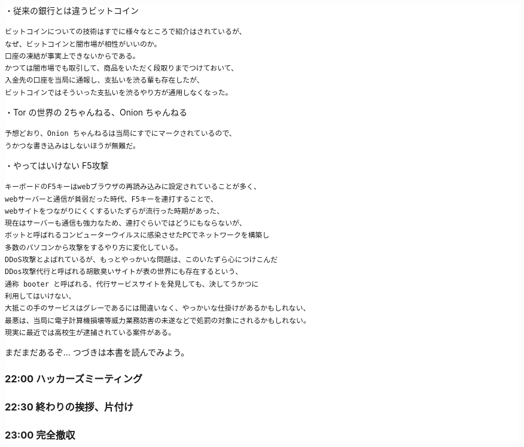 
・従来の銀行とは違うビットコイン

    ビットコインについての技術はすでに様々なところで紹介はされているが、
    なぜ、ビットコインと闇市場が相性がいいのか。
    口座の凍結が事実上できないからである。
    かつては闇市場でも取引して、商品をいただく段取りまでつけておいて、
    入金先の口座を当局に通報し、支払いを渋る輩も存在したが、
    ビットコインではそういった支払いを渋るやり方が通用しなくなった。

・Tor の世界の 2ちゃんねる、Onion ちゃんねる

    予想どおり、Onion ちゃんねるは当局にすでにマークされているので、
    うかつな書き込みはしないほうが無難だ。

・やってはいけない F5攻撃

    キーボードのF5キーはwebブラウザの再読み込みに設定されていることが多く、
    webサーバーと通信が貧弱だった時代、F5キーを連打することで、
    webサイトをつながりにくくするいたずらが流行った時期があった、
    現在はサーバーも通信も強力なため、連打ぐらいではどうにもならないが、
    ボットと呼ばれるコンピューターウイルスに感染させたPCでネットワークを構築し
    多数のパソコンから攻撃をするやり方に変化している。
    DDoS攻撃とよばれているが、もっとやっかいな問題は、このいたずら心につけこんだ
    DDos攻撃代行と呼ばれる胡散臭いサイトが表の世界にも存在するという、
    通称 booter と呼ばれる、代行サービスサイトを発見しても、決してうかつに
    利用してはいけない、
    大抵この手のサービスはグレーであるには間違いなく、やっかいな仕掛けがあるかもしれない、
    最悪は、当局に電子計算機損壊等威力業務妨害の未遂などで処罰の対象にされるかもしれない。
    現実に最近では高校生が逮捕されている案件がある。

まだまだあるぞ... つづきは本書を読んでみよう。

### 22:00 ハッカーズミーティング

### 22:30 終わりの挨拶、片付け

### 23:00 完全撤収


